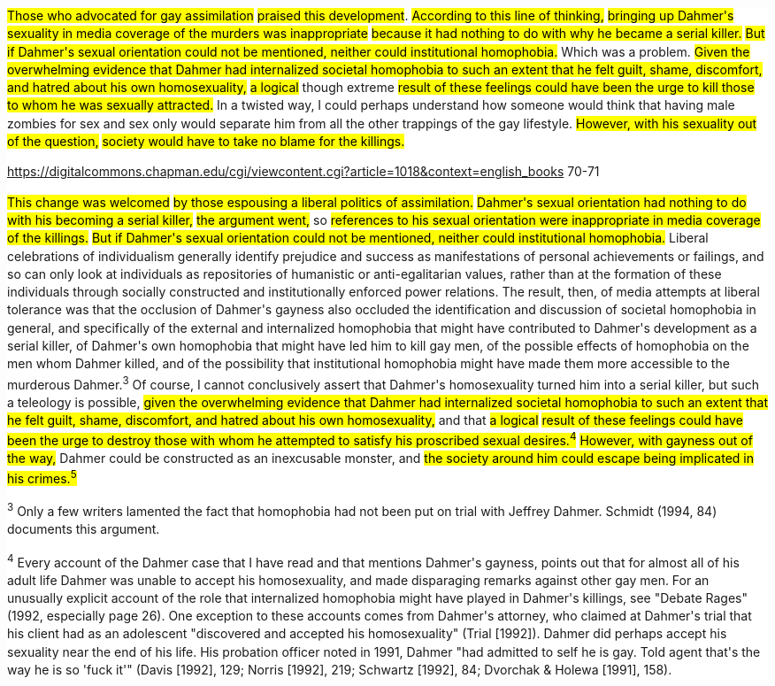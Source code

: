 <compare>
<james {% include timecode %}>

<mark>Those who advocated for gay assimilation</mark> <mark>praised this development</mark>. <mark>According to this line of thinking,</mark> <mark>bringing up Dahmer's sexuality in media coverage of the murders was inappropriate</mark> <mark>because it had nothing to do with why he became a serial killer.</mark> <mark>But if Dahmer's sexual orientation could not be mentioned, neither could institutional homophobia.</mark> Which was a problem. <mark>Given the overwhelming evidence that Dahmer had internalized societal homophobia to such an extent that he felt guilt, shame, discomfort, and hatred about his own homosexuality,</mark> <mark>a logical</mark> though extreme <mark>result of these feelings could have been the urge to kill those to whom he was sexually attracted.</mark> In a twisted way, I could perhaps understand how someone would think that having male zombies for sex and sex only would separate him from all the other trappings of the gay lifestyle. <mark>However, with his sexuality out of the question,</mark> <mark>society would have to take no blame for the killings.</mark> 

</james>
<from>

https://digitalcommons.chapman.edu/cgi/viewcontent.cgi?article=1018&context=english_books 70-71

<mark num=2>This change was welcomed</mark> <mark num=1>by those espousing a liberal politics of assimilation.</mark> <mark num=4>Dahmer's sexual orientation had nothing to do with his becoming a serial killer,</mark> <mark num=3>the argument went,</mark> so <mark num=4>references to his sexual orientation were inappropriate in media coverage of the killings.</mark> <mark>But if Dahmer's sexual orientation could not be mentioned, neither could institutional homophobia.</mark> Liberal celebrations of individualism generally identify prejudice and success as manifestations of personal achievements or failings, and so can only look at individuals as repositories of humanistic or anti-egalitarian values, rather than at the formation of these individuals through socially constructed and institutionally enforced power relations. The result, then, of media attempts at liberal tolerance was that the occlusion of Dahmer's gayness also occluded the identification and discussion of societal homophobia in general, and specifically of the external and internalized homophobia that might have contributed to Dahmer's development as a serial killer, of Dahmer's own homophobia that might have led him to kill gay men, of the possible effects of homophobia on the men whom Dahmer killed, and of the possibility that institutional homophobia might have made them more accessible to the murderous Dahmer.<sup>3</sup> Of course, I cannot conclusively assert that Dahmer's homosexuality turned him into a serial killer, but such a teleology is possible, <mark>given the overwhelming evidence that Dahmer had internalized societal homophobia to such an extent that he felt guilt, shame, discomfort, and hatred about his own homosexuality,</mark> and that <mark>a logical</mark> <mark>result of these feelings could have been the urge to destroy those with whom he attempted to satisfy his proscribed sexual desires.<sup>4</sup></mark> <mark>However, with gayness out of the way,</mark> Dahmer could be constructed as an inexcusable monster, and <mark>the society around him could escape being implicated in his crimes.<sup>5</sup></mark>

<footer>

<sup>3</sup> Only a few writers lamented the fact that homophobia had not been put on trial with Jeffrey Dahmer. Schmidt (1994, 84) documents this argument.

<sup>4</sup> Every account of the Dahmer case that I have read and that mentions Dahmer's gayness, points out that for almost all of his adult life Dahmer was unable to accept his homosexuality, and made disparaging remarks against other gay men. For an unusually explicit account of the role that internalized homophobia might have played in Dahmer's killings, see "Debate Rages" (1992, especially page 26). One exception to these accounts comes from Dahmer's attorney, who claimed at Dahmer's trial that his client had as an adolescent "discovered and accepted his homosexuality" (Trial [1992]). Dahmer did perhaps accept his sexuality near the end of his life. His probation officer noted in 1991, Dahmer "had admitted to self he is gay. Told agent that's the way he is so 'fuck it'" (Davis [1992], 129; Norris [1992], 219; Schwartz [1992], 84; Dvorchak & Holewa [1991], 158).

